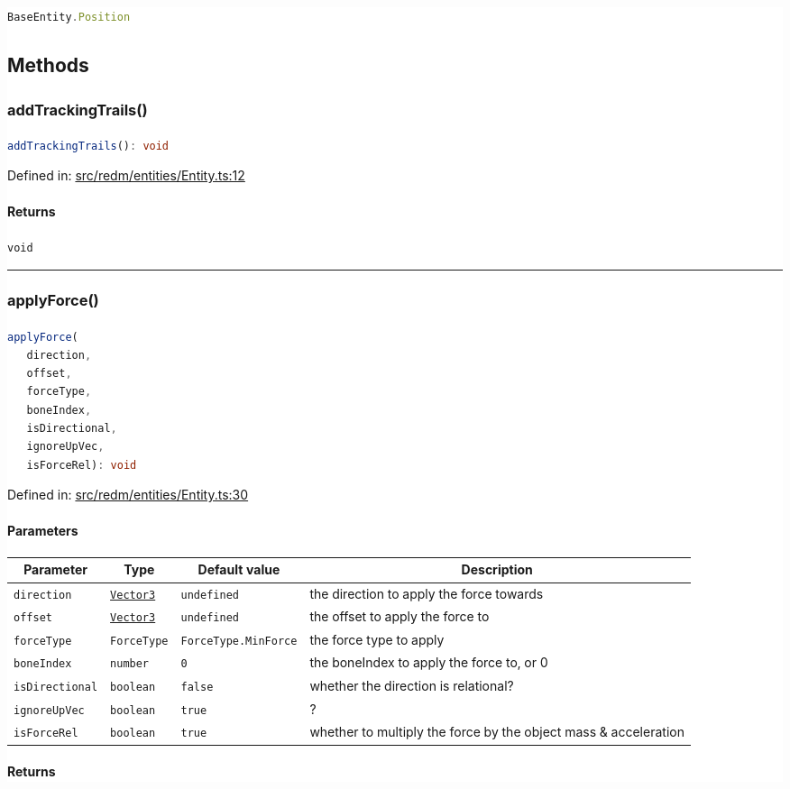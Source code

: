 ```ts
BaseEntity.Position
```

## Methods

### addTrackingTrails()

```ts
addTrackingTrails(): void
```

Defined in: [src/redm/entities/Entity.ts:12](https://github.com/nativewrappers/nativewrappers/blob/bf1d263f0188667cde482dc5657983cf3674a640/src/redm/entities/Entity.ts#L12)

#### Returns

`void`

***

### applyForce()

```ts
applyForce(
   direction, 
   offset, 
   forceType, 
   boneIndex, 
   isDirectional, 
   ignoreUpVec, 
   isForceRel): void
```

Defined in: [src/redm/entities/Entity.ts:30](https://github.com/nativewrappers/nativewrappers/blob/bf1d263f0188667cde482dc5657983cf3674a640/src/redm/entities/Entity.ts#L30)

#### Parameters

| Parameter | Type | Default value | Description |
| ------ | ------ | ------ | ------ |
| `direction` | [`Vector3`](../../fivem/classes/Vector3.md) | `undefined` | the direction to apply the force towards |
| `offset` | [`Vector3`](../../fivem/classes/Vector3.md) | `undefined` | the offset to apply the force to |
| `forceType` | `ForceType` | `ForceType.MinForce` | the force type to apply |
| `boneIndex` | `number` | `0` | the boneIndex to apply the force to, or 0 |
| `isDirectional` | `boolean` | `false` | whether the direction is relational? |
| `ignoreUpVec` | `boolean` | `true` | ? |
| `isForceRel` | `boolean` | `true` | whether to multiply the force by the object mass & acceleration |

#### Returns

